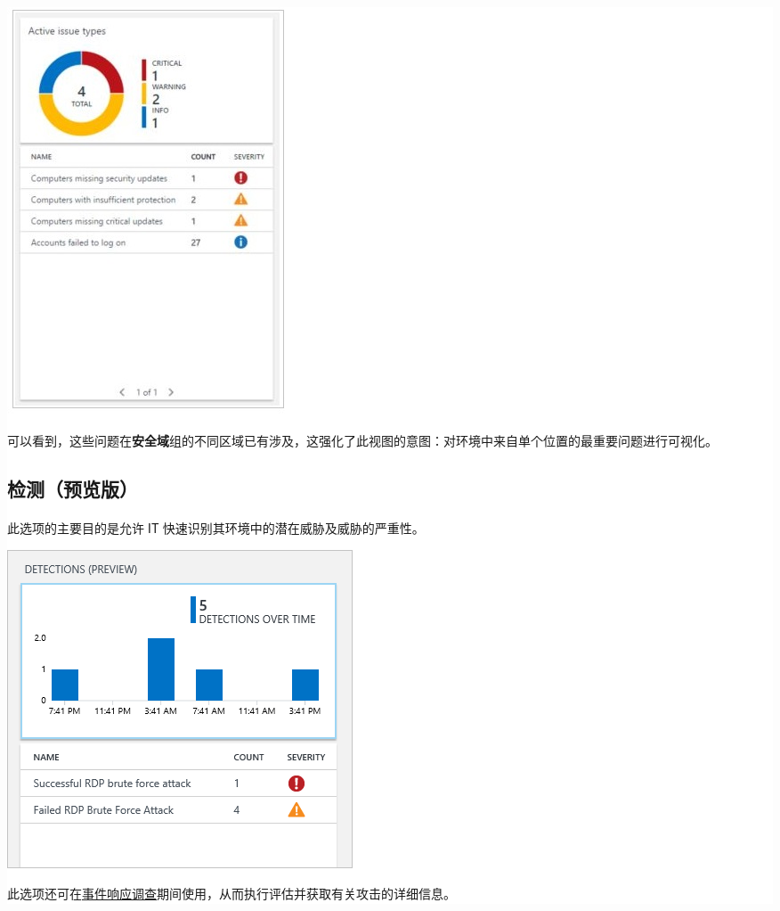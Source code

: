 ![值得注意的问题](./media/oms-security-getting-started/oms-getting-started-fig10.JPG)

可以看到，这些问题在**安全域**组的不同区域已有涉及，这强化了此视图的意图：对环境中来自单个位置的最重要问题进行可视化。

## <a name="detections-preview"></a>检测（预览版）
此选项的主要目的是允许 IT 快速识别其环境中的潜在威胁及威胁的严重性。

![威胁智能](./media/oms-security-getting-started/oms-getting-started-fig12.png)

此选项还可在[事件响应调查](https://blogs.msdn.microsoft.com/azuresecurity/2016/11/30/investigating-suspicious-activity-in-a-hybrid-cloud-with-oms-security/)期间使用，从而执行评估并获取有关攻击的详细信息。
